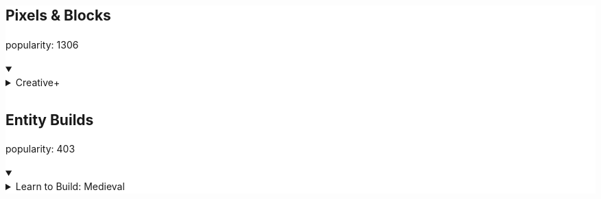 

## **Pixels & Blocks**

popularity: 1306

<details open>
<summary></summary>

<details>
<summary>Creative+</summary>
<br>


![Alt text](https://xforgeassets002.xboxlive.com/pf-title-b63a0803d3653643-20ca2/c6826b04-4c4f-424d-babe-d0b081a2b648/Creative_thumbnail_0.jpg "Thumbnail")

```
Ever wanted to create mountains for your Minecraft builds? Or want to learn to build like a pro? With Creative+ you can build & create like never before.

Build anything from a nether skyblock island to a modern anime city! Also enjoy 2 free skins!
+ Save & delete plots
+ Over 100 different brushes, tools & assets
+ Over 50 example builds
+ 3 different plots sizes


```

AverageRating: 3.2

TotalRatingsCount: 408

Genre: creative

Tags: game_development,destruction,city_builder,replay_value,building,custom_terrain

Price: 1690 minecoins (~9.75 EUR)

Popularity: 1306

</details>

</details>



## **Entity Builds**

popularity: 403

<details open>
<summary></summary>

<details>
<summary>Learn to Build: Medieval</summary>
<br>


